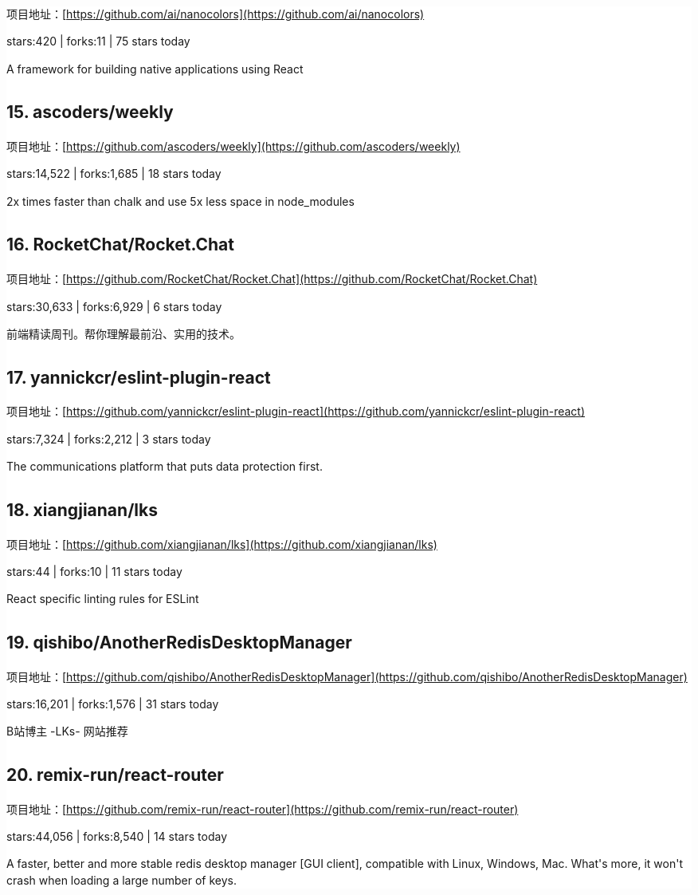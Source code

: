 项目地址：[https://github.com/ai/nanocolors](https://github.com/ai/nanocolors)

stars:420 | forks:11 | 75 stars today 

A framework for building native applications using React

## 15. ascoders/weekly 

项目地址：[https://github.com/ascoders/weekly](https://github.com/ascoders/weekly)

stars:14,522 | forks:1,685 | 18 stars today 

2x times faster than chalk and use 5x less space in node_modules

## 16. RocketChat/Rocket.Chat 

项目地址：[https://github.com/RocketChat/Rocket.Chat](https://github.com/RocketChat/Rocket.Chat)

stars:30,633 | forks:6,929 | 6 stars today 

前端精读周刊。帮你理解最前沿、实用的技术。

## 17. yannickcr/eslint-plugin-react 

项目地址：[https://github.com/yannickcr/eslint-plugin-react](https://github.com/yannickcr/eslint-plugin-react)

stars:7,324 | forks:2,212 | 3 stars today 

The communications platform that puts data protection first.

## 18. xiangjianan/lks 

项目地址：[https://github.com/xiangjianan/lks](https://github.com/xiangjianan/lks)

stars:44 | forks:10 | 11 stars today 

React specific linting rules for ESLint

## 19. qishibo/AnotherRedisDesktopManager 

项目地址：[https://github.com/qishibo/AnotherRedisDesktopManager](https://github.com/qishibo/AnotherRedisDesktopManager)

stars:16,201 | forks:1,576 | 31 stars today 

 B站博主 -LKs- 网站推荐 

## 20. remix-run/react-router 

项目地址：[https://github.com/remix-run/react-router](https://github.com/remix-run/react-router)

stars:44,056 | forks:8,540 | 14 stars today 

A faster, better and more stable redis desktop manager [GUI client], compatible with Linux, Windows, Mac. What's more, it won't crash when loading a large number of keys.
